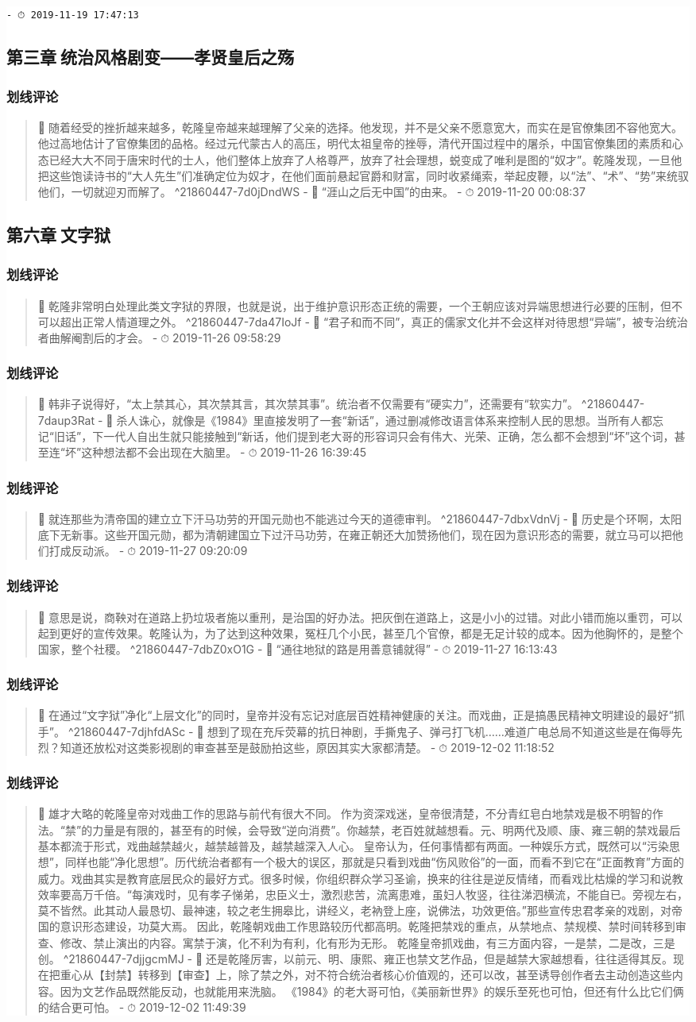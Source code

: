    - ⏱ 2019-11-19 17:47:13
   
## 第三章 统治风格剧变——孝贤皇后之殇

### 划线评论
> 📌 随着经受的挫折越来越多，乾隆皇帝越来越理解了父亲的选择。他发现，并不是父亲不愿意宽大，而实在是官僚集团不容他宽大。他过高地估计了官僚集团的品格。经过元代蒙古人的高压，明代太祖皇帝的挫辱，清代开国过程中的屠杀，中国官僚集团的素质和心态已经大大不同于唐宋时代的士人，他们整体上放弃了人格尊严，放弃了社会理想，蜕变成了唯利是图的“奴才”。乾隆发现，一旦他把这些饱读诗书的“大人先生”们准确定位为奴才，在他们面前悬起官爵和财富，同时收紧绳索，举起皮鞭，以“法”、“术”、“势”来统驭他们，一切就迎刃而解了。  ^21860447-7d0jDndWS
    - 💭 “涯山之后无中国”的由来。
    - ⏱ 2019-11-20 00:08:37
   
## 第六章 文字狱

### 划线评论
> 📌 乾隆非常明白处理此类文字狱的界限，也就是说，出于维护意识形态正统的需要，一个王朝应该对异端思想进行必要的压制，但不可以超出正常人情道理之外。  ^21860447-7da47IoJf
    - 💭 “君子和而不同”，真正的儒家文化并不会这样对待思想“异端”，被专治统治者曲解阉割后的才会。
    - ⏱ 2019-11-26 09:58:29

### 划线评论
> 📌 韩非子说得好，“太上禁其心，其次禁其言，其次禁其事”。统治者不仅需要有“硬实力”，还需要有“软实力”。  ^21860447-7daup3Rat
    - 💭 杀人诛心，就像是《1984》里直接发明了一套“新话”，通过删减修改语言体系来控制人民的思想。当所有人都忘记“旧话”，下一代人自出生就只能接触到“新话，他们提到老大哥的形容词只会有伟大、光荣、正确，怎么都不会想到“坏”这个词，甚至连“坏”这种想法都不会出现在大脑里。
    - ⏱ 2019-11-26 16:39:45

### 划线评论
> 📌 就连那些为清帝国的建立立下汗马功劳的开国元勋也不能逃过今天的道德审判。  ^21860447-7dbxVdnVj
    - 💭 历史是个环啊，太阳底下无新事。这些开国元勋，都为清朝建国立下过汗马功劳，在雍正朝还大加赞扬他们，现在因为意识形态的需要，就立马可以把他们打成反动派。
    - ⏱ 2019-11-27 09:20:09

### 划线评论
> 📌 意思是说，商鞅对在道路上扔垃圾者施以重刑，是治国的好办法。把灰倒在道路上，这是小小的过错。对此小错而施以重罚，可以起到更好的宣传效果。乾隆认为，为了达到这种效果，冤枉几个小民，甚至几个官僚，都是无足计较的成本。因为他胸怀的，是整个国家，整个社稷。  ^21860447-7dbZ0xO1G
    - 💭 “通往地狱的路是用善意铺就得”
    - ⏱ 2019-11-27 16:13:43

### 划线评论
> 📌 在通过“文字狱”净化“上层文化”的同时，皇帝并没有忘记对底层百姓精神健康的关注。而戏曲，正是搞愚民精神文明建设的最好“抓手”。  ^21860447-7djhfdASc
    - 💭 想到了现在充斥荧幕的抗日神剧，手撕鬼子、弹弓打飞机……难道广电总局不知道这些是在侮辱先烈？知道还放松对这类影视剧的审查甚至是鼓励拍这些，原因其实大家都清楚。
    - ⏱ 2019-12-02 11:18:52

### 划线评论
> 📌 雄才大略的乾隆皇帝对戏曲工作的思路与前代有很大不同。
作为资深戏迷，皇帝很清楚，不分青红皂白地禁戏是极不明智的作法。“禁”的力量是有限的，甚至有的时候，会导致“逆向消费”。你越禁，老百姓就越想看。元、明两代及顺、康、雍三朝的禁戏最后基本都流于形式，戏曲越禁越火，越禁越普及，越禁越深入人心。
皇帝认为，任何事情都有两面。一种娱乐方式，既然可以“污染思想”，同样也能“净化思想”。历代统治者都有一个极大的误区，那就是只看到戏曲“伤风败俗”的一面，而看不到它在“正面教育”方面的威力。戏曲其实是教育底层民众的最好方式。很多时候，你组织群众学习圣谕，换来的往往是逆反情绪，而看戏比枯燥的学习和说教效率要高万千倍。“每演戏时，见有孝子悌弟，忠臣义士，激烈悲苦，流离患难，虽妇人牧竖，往往涕泗横流，不能自已。旁视左右，莫不皆然。此其动人最恳切、最神速，较之老生拥皋比，讲经义，老衲登上座，说佛法，功效更倍。”那些宣传忠君孝亲的戏剧，对帝国的意识形态建设，功莫大焉。
因此，乾隆朝戏曲工作思路较历代都高明。乾隆把禁戏的重点，从禁地点、禁规模、禁时间转移到审查、修改、禁止演出的内容。寓禁于演，化不利为有利，化有形为无形。
乾隆皇帝抓戏曲，有三方面内容，一是禁，二是改，三是创。  ^21860447-7djjgcmMJ
    - 💭 还是乾隆厉害，以前元、明、康熙、雍正也禁文艺作品，但是越禁大家越想看，往往适得其反。现在把重心从【封禁】转移到【审查】上，除了禁之外，对不符合统治者核心价值观的，还可以改，甚至诱导创作者去主动创造这些内容。因为文艺作品既然能反动，也就能用来洗脑。
《1984》的老大哥可怕，《美丽新世界》的娱乐至死也可怕，但还有什么比它们俩的结合更可怕。
    - ⏱ 2019-12-02 11:49:39
   